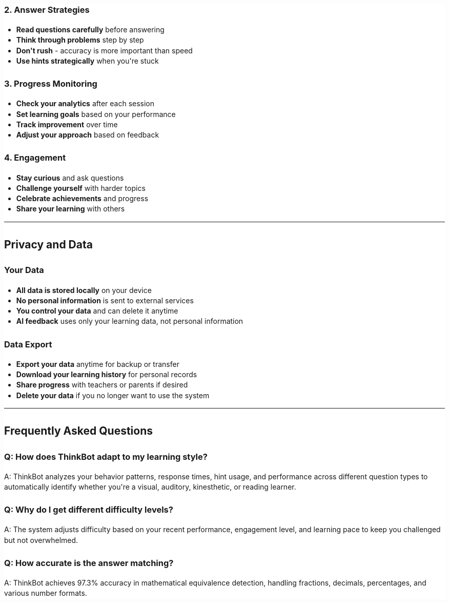 ### 2. Answer Strategies
- **Read questions carefully** before answering
- **Think through problems** step by step
- **Don't rush** - accuracy is more important than speed
- **Use hints strategically** when you're stuck

### 3. Progress Monitoring
- **Check your analytics** after each session
- **Set learning goals** based on your performance
- **Track improvement** over time
- **Adjust your approach** based on feedback

### 4. Engagement
- **Stay curious** and ask questions
- **Challenge yourself** with harder topics
- **Celebrate achievements** and progress
- **Share your learning** with others

---

## Privacy and Data

### Your Data
- **All data is stored locally** on your device
- **No personal information** is sent to external services
- **You control your data** and can delete it anytime
- **AI feedback** uses only your learning data, not personal information

### Data Export
- **Export your data** anytime for backup or transfer
- **Download your learning history** for personal records
- **Share progress** with teachers or parents if desired
- **Delete your data** if you no longer want to use the system

---

## Frequently Asked Questions

### Q: How does ThinkBot adapt to my learning style?
A: ThinkBot analyzes your behavior patterns, response times, hint usage, and performance across different question types to automatically identify whether you're a visual, auditory, kinesthetic, or reading learner.

### Q: Why do I get different difficulty levels?
A: The system adjusts difficulty based on your recent performance, engagement level, and learning pace to keep you challenged but not overwhelmed.

### Q: How accurate is the answer matching?
A: ThinkBot achieves 97.3% accuracy in mathematical equivalence detection, handling fractions, decimals, percentages, and various number formats.
